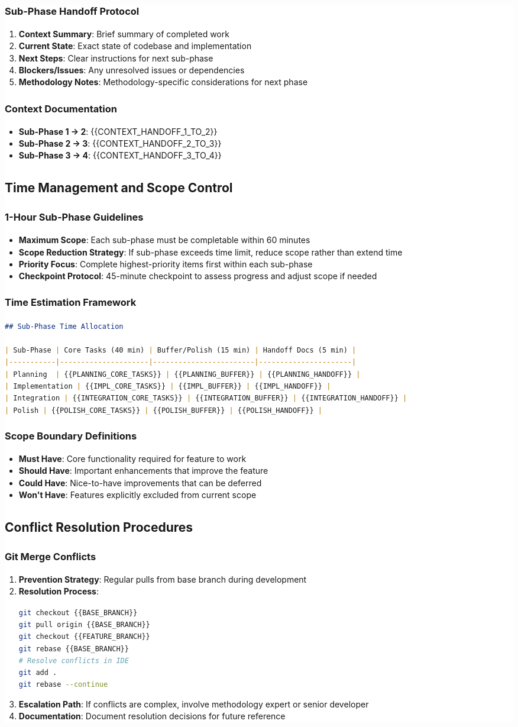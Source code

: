 ### Sub-Phase Handoff Protocol
1. **Context Summary**: Brief summary of completed work
2. **Current State**: Exact state of codebase and implementation
3. **Next Steps**: Clear instructions for next sub-phase
4. **Blockers/Issues**: Any unresolved issues or dependencies
5. **Methodology Notes**: Methodology-specific considerations for next phase

### Context Documentation
- **Sub-Phase 1 → 2**: {{CONTEXT_HANDOFF_1_TO_2}}
- **Sub-Phase 2 → 3**: {{CONTEXT_HANDOFF_2_TO_3}}
- **Sub-Phase 3 → 4**: {{CONTEXT_HANDOFF_3_TO_4}}

## Time Management and Scope Control

### 1-Hour Sub-Phase Guidelines
- **Maximum Scope**: Each sub-phase must be completable within 60 minutes
- **Scope Reduction Strategy**: If sub-phase exceeds time limit, reduce scope rather than extend time
- **Priority Focus**: Complete highest-priority items first within each sub-phase
- **Checkpoint Protocol**: 45-minute checkpoint to assess progress and adjust scope if needed

### Time Estimation Framework
```markdown
## Sub-Phase Time Allocation

| Sub-Phase | Core Tasks (40 min) | Buffer/Polish (15 min) | Handoff Docs (5 min) |
|-----------|---------------------|------------------------|----------------------|
| Planning  | {{PLANNING_CORE_TASKS}} | {{PLANNING_BUFFER}} | {{PLANNING_HANDOFF}} |
| Implementation | {{IMPL_CORE_TASKS}} | {{IMPL_BUFFER}} | {{IMPL_HANDOFF}} |
| Integration | {{INTEGRATION_CORE_TASKS}} | {{INTEGRATION_BUFFER}} | {{INTEGRATION_HANDOFF}} |
| Polish | {{POLISH_CORE_TASKS}} | {{POLISH_BUFFER}} | {{POLISH_HANDOFF}} |
```

### Scope Boundary Definitions
- **Must Have**: Core functionality required for feature to work
- **Should Have**: Important enhancements that improve the feature
- **Could Have**: Nice-to-have improvements that can be deferred
- **Won't Have**: Features explicitly excluded from current scope

## Conflict Resolution Procedures

### Git Merge Conflicts
1. **Prevention Strategy**: Regular pulls from base branch during development
2. **Resolution Process**:
   ```bash
   git checkout {{BASE_BRANCH}}
   git pull origin {{BASE_BRANCH}}
   git checkout {{FEATURE_BRANCH}}
   git rebase {{BASE_BRANCH}}
   # Resolve conflicts in IDE
   git add .
   git rebase --continue
   ```
3. **Escalation Path**: If conflicts are complex, involve methodology expert or senior developer
4. **Documentation**: Document resolution decisions for future reference
